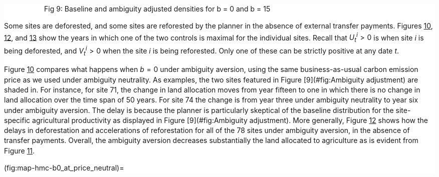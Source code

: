 <span style="padding-left: 80px;"> Fig 9: Baseline and ambiguity adjusted densities for b = 0 and b = 15




Some sites are deforested, and some sites are reforested by the planner
in the absence of external transfer payments. Figures
[10](#fig:map-hmc-b0_at_price_neutral),
[12](#map-hmc-b0), and
[13](#map-hmc-b15) show the
years in which one of the two controls is maximal for the individual
sites. Recall that $U_t^i > 0$ is when site $i$ is being deforested, and
$V_t^i>0$ when the site $i$ is being reforested. Only one of these can
be strictly positive at any date $t$.

Figure [10](fig:map-hmc-b0_at_price_neutral) compares what happens when
$b=0$ under ambiguity aversion, using the same business-as-usual carbon
emission price as we used under ambiguity neutrality. As examples, the
two sites featured in Figure
[9](#fig:Ambiguity adjustment) are shaded in. For instance, for
site 71, the change in land allocation moves from year fifteen to one in
which there is no change in land allocation over the time span of 50
years. For site 74 the change is from year three under ambiguity
neutrality to year six under ambiguity aversion. The delay is because
the planner is particularly skeptical of the baseline distribution for
the site-specific agricultural productivity as displayed in Figure
[9](#fig:Ambiguity adjustment). More generally, Figure
[12](#map-hmc-b0) shows how
the delays in deforestation and accelerations of reforestation for all
of the 78 sites under ambiguity aversion, in the absence of transfer
payments. Overall, the ambiguity aversion decreases substantially the
land allocated to agriculture as is evident from Figure
[11](#aggz-hmc_at_price_neutrality).


(fig:map-hmc-b0_at_price_neutral)=